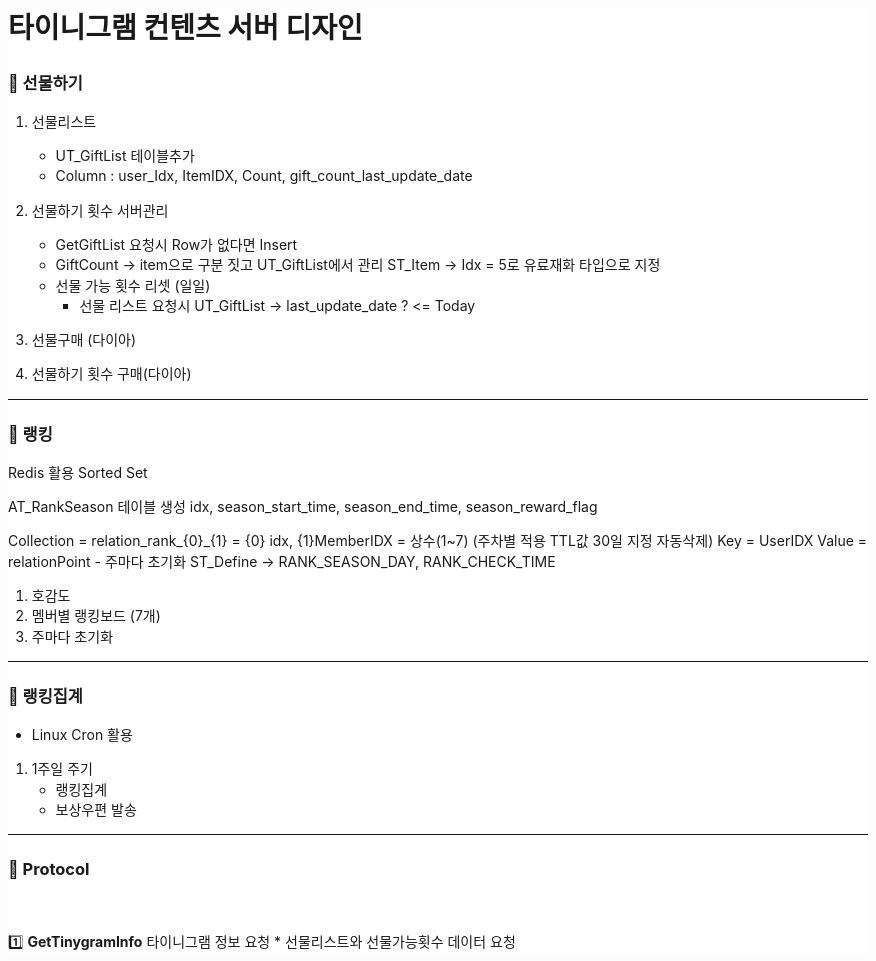 # 타이니그램 컨텐츠 서버 디자인

### 🔷 선물하기

1. 선물리스트 
    - UT_GiftList 테이블추가 
    - Column : user_Idx, ItemIDX, Count, gift_count_last_update_date

2. 선물하기 횟수 서버관리 
    * GetGiftList 요청시 Row가 없다면 Insert 
    * GiftCount -> item으로 구분 짓고 UT_GiftList에서 관리
       ST_Item -> Idx = 5로 유료재화 타입으로 지정
    * 선물 가능 횟수 리셋 (일일)
        - 선물 리스트 요청시 UT_GiftList -> last_update_date ? <= Today

3. 선물구매 (다이아) 
4. 선물하기 횟수 구매(다이아)

---
### 🔷 랭킹
Redis 활용 
Sorted Set

AT_RankSeason 테이블 생성
idx, season_start_time, season_end_time, season_reward_flag

Collection = relation_rank_{0}_{1} = {0} idx, {1}MemberIDX = 상수(1~7) 
(주차별 적용 TTL값 30일 지정 자동삭제)
Key = UserIDX
Value = relationPoint - 주마다 초기화
ST_Define -> RANK_SEASON_DAY, RANK_CHECK_TIME 

1. 호감도
2. 멤버별 랭킹보드 (7개)
4. 주마다 초기화

---
### 🔷 랭킹집계
 * Linux Cron 활용
 
 1. 1주일 주기
    - 랭킹집계 
    - 보상우편 발송
    
---

### 🔷 Protocol
<br>

1️⃣ **GetTinygramInfo** 타이니그램 정보 요청 
    * 선물리스트와 선물가능횟수 데이터 요청
